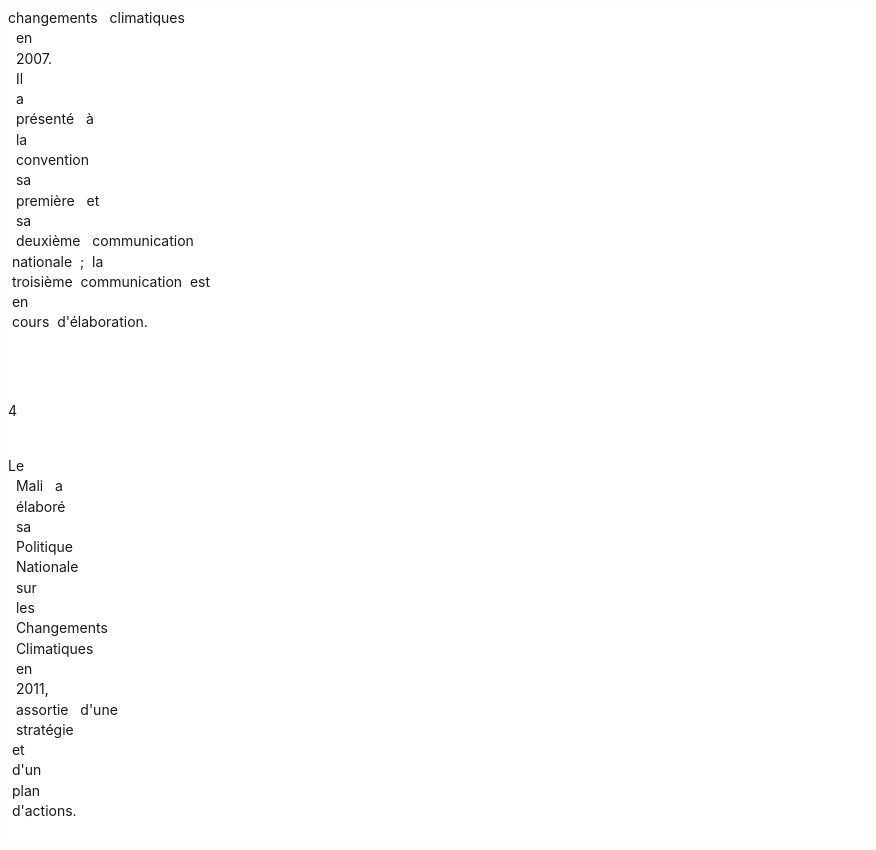 changements	
   climatiques	
   en	
   2007.	
   Il	
   a	
   présenté	
   à	
   la	
   convention	
   sa	
   première	
   et	
   sa	
   deuxième	
  
communication	
  nationale	
  ;	
  la	
  troisième	
  communication	
  est	
  en	
  cours	
  d'élaboration.	
  

	
  

4	
  

Le	
   Mali	
   a	
   élaboré	
   sa	
   Politique	
   Nationale	
   sur	
   les	
   Changements	
   Climatiques	
   en	
   2011,	
   assortie	
   d'une	
  
stratégie	
  et	
  d'un	
  plan	
  d'actions.	
  